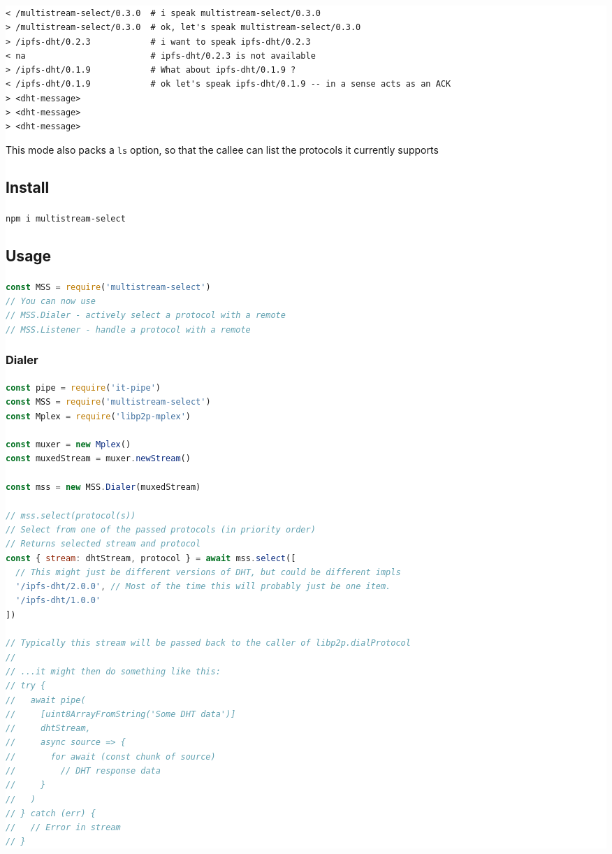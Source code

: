 ```console
< /multistream-select/0.3.0  # i speak multistream-select/0.3.0
> /multistream-select/0.3.0  # ok, let's speak multistream-select/0.3.0
> /ipfs-dht/0.2.3            # i want to speak ipfs-dht/0.2.3
< na                         # ipfs-dht/0.2.3 is not available
> /ipfs-dht/0.1.9            # What about ipfs-dht/0.1.9 ?
< /ipfs-dht/0.1.9            # ok let's speak ipfs-dht/0.1.9 -- in a sense acts as an ACK
> <dht-message>
> <dht-message>
> <dht-message>
```

This mode also packs a `ls` option, so that the callee can list the protocols it currently supports

## Install

```sh
npm i multistream-select
```

## Usage

```js
const MSS = require('multistream-select')
// You can now use
// MSS.Dialer - actively select a protocol with a remote
// MSS.Listener - handle a protocol with a remote
```

### Dialer

```js
const pipe = require('it-pipe')
const MSS = require('multistream-select')
const Mplex = require('libp2p-mplex')

const muxer = new Mplex()
const muxedStream = muxer.newStream()

const mss = new MSS.Dialer(muxedStream)

// mss.select(protocol(s))
// Select from one of the passed protocols (in priority order)
// Returns selected stream and protocol
const { stream: dhtStream, protocol } = await mss.select([
  // This might just be different versions of DHT, but could be different impls
  '/ipfs-dht/2.0.0', // Most of the time this will probably just be one item.
  '/ipfs-dht/1.0.0'
])

// Typically this stream will be passed back to the caller of libp2p.dialProtocol
//
// ...it might then do something like this:
// try {
//   await pipe(
//     [uint8ArrayFromString('Some DHT data')]
//     dhtStream,
//     async source => {
//       for await (const chunk of source)
//         // DHT response data
//     }
//   )
// } catch (err) {
//   // Error in stream
// }
```